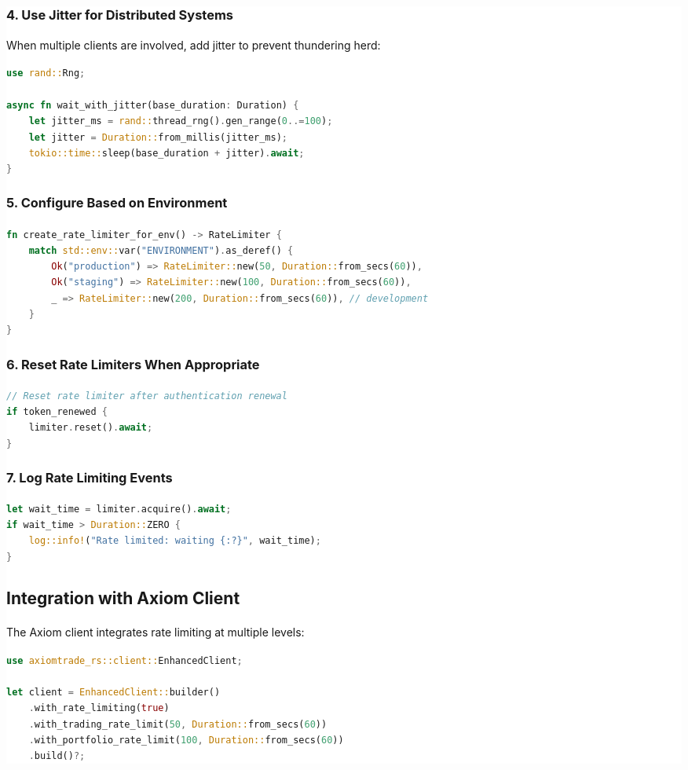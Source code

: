 ### 4. Use Jitter for Distributed Systems

When multiple clients are involved, add jitter to prevent thundering herd:

```rust
use rand::Rng;

async fn wait_with_jitter(base_duration: Duration) {
    let jitter_ms = rand::thread_rng().gen_range(0..=100);
    let jitter = Duration::from_millis(jitter_ms);
    tokio::time::sleep(base_duration + jitter).await;
}
```

### 5. Configure Based on Environment

```rust
fn create_rate_limiter_for_env() -> RateLimiter {
    match std::env::var("ENVIRONMENT").as_deref() {
        Ok("production") => RateLimiter::new(50, Duration::from_secs(60)),
        Ok("staging") => RateLimiter::new(100, Duration::from_secs(60)),
        _ => RateLimiter::new(200, Duration::from_secs(60)), // development
    }
}
```

### 6. Reset Rate Limiters When Appropriate

```rust
// Reset rate limiter after authentication renewal
if token_renewed {
    limiter.reset().await;
}
```

### 7. Log Rate Limiting Events

```rust
let wait_time = limiter.acquire().await;
if wait_time > Duration::ZERO {
    log::info!("Rate limited: waiting {:?}", wait_time);
}
```

## Integration with Axiom Client

The Axiom client integrates rate limiting at multiple levels:

```rust
use axiomtrade_rs::client::EnhancedClient;

let client = EnhancedClient::builder()
    .with_rate_limiting(true)
    .with_trading_rate_limit(50, Duration::from_secs(60))
    .with_portfolio_rate_limit(100, Duration::from_secs(60))
    .build()?;
```
